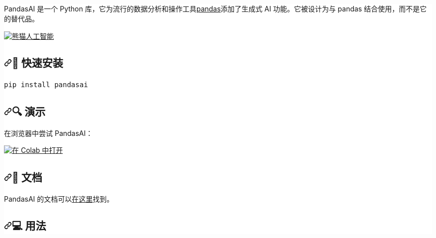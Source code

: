 <p dir="auto"><font style="vertical-align: inherit;"><font style="vertical-align: inherit;">PandasAI 是一个 Python 库，它为流行的数据分析和操作工具</font></font><a href="https://github.com/pandas-dev/pandas"><font style="vertical-align: inherit;"><font style="vertical-align: inherit;">pandas</font></font></a><font style="vertical-align: inherit;"><font style="vertical-align: inherit;">添加了生成式 AI 功能。</font><font style="vertical-align: inherit;">它被设计为与 pandas 结合使用，而不是它的替代品。</font></font></p>

<p dir="auto"><a target="_blank" rel="noopener noreferrer" href="/gventuri/pandas-ai/blob/main/images/pandas-ai.png?raw=true"><img src="/gventuri/pandas-ai/raw/main/images/pandas-ai.png?raw=true" alt="熊猫人工智能" style="max-width: 100%;"></a></p>
<h2 tabindex="-1" dir="auto"><a id="user-content--quick-install" class="anchor" aria-hidden="true" tabindex="-1" href="#-quick-install"><svg class="octicon octicon-link" viewBox="0 0 16 16" version="1.1" width="16" height="16" aria-hidden="true"><path d="m7.775 3.275 1.25-1.25a3.5 3.5 0 1 1 4.95 4.95l-2.5 2.5a3.5 3.5 0 0 1-4.95 0 .751.751 0 0 1 .018-1.042.751.751 0 0 1 1.042-.018 1.998 1.998 0 0 0 2.83 0l2.5-2.5a2.002 2.002 0 0 0-2.83-2.83l-1.25 1.25a.751.751 0 0 1-1.042-.018.751.751 0 0 1-.018-1.042Zm-4.69 9.64a1.998 1.998 0 0 0 2.83 0l1.25-1.25a.751.751 0 0 1 1.042.018.751.751 0 0 1 .018 1.042l-1.25 1.25a3.5 3.5 0 1 1-4.95-4.95l2.5-2.5a3.5 3.5 0 0 1 4.95 0 .751.751 0 0 1-.018 1.042.751.751 0 0 1-1.042.018 1.998 1.998 0 0 0-2.83 0l-2.5 2.5a1.998 1.998 0 0 0 0 2.83Z"></path></svg></a><font style="vertical-align: inherit;"><font style="vertical-align: inherit;">🔧 快速安装</font></font></h2>
<div class="highlight highlight-source-shell notranslate position-relative overflow-auto" dir="auto"><pre>pip install pandasai</pre><div class="zeroclipboard-container">
 
  </div></div>
<h2 tabindex="-1" dir="auto"><a id="user-content--demo" class="anchor" aria-hidden="true" tabindex="-1" href="#-demo"><svg class="octicon octicon-link" viewBox="0 0 16 16" version="1.1" width="16" height="16" aria-hidden="true"><path d="m7.775 3.275 1.25-1.25a3.5 3.5 0 1 1 4.95 4.95l-2.5 2.5a3.5 3.5 0 0 1-4.95 0 .751.751 0 0 1 .018-1.042.751.751 0 0 1 1.042-.018 1.998 1.998 0 0 0 2.83 0l2.5-2.5a2.002 2.002 0 0 0-2.83-2.83l-1.25 1.25a.751.751 0 0 1-1.042-.018.751.751 0 0 1-.018-1.042Zm-4.69 9.64a1.998 1.998 0 0 0 2.83 0l1.25-1.25a.751.751 0 0 1 1.042.018.751.751 0 0 1 .018 1.042l-1.25 1.25a3.5 3.5 0 1 1-4.95-4.95l2.5-2.5a3.5 3.5 0 0 1 4.95 0 .751.751 0 0 1-.018 1.042.751.751 0 0 1-1.042.018 1.998 1.998 0 0 0-2.83 0l-2.5 2.5a1.998 1.998 0 0 0 0 2.83Z"></path></svg></a><font style="vertical-align: inherit;"><font style="vertical-align: inherit;">🔍 演示</font></font></h2>
<p dir="auto"><font style="vertical-align: inherit;"><font style="vertical-align: inherit;">在浏览器中尝试 PandasAI：</font></font></p>
<p dir="auto"><a href="https://colab.research.google.com/drive/1ZnO-njhL7TBOYPZaqvMvGtsjckZKrv2E?usp=sharing" rel="nofollow"><img src="https://camo.githubusercontent.com/84f0493939e0c4de4e6dbe113251b4bfb5353e57134ffd9fcab6b8714514d4d1/68747470733a2f2f636f6c61622e72657365617263682e676f6f676c652e636f6d2f6173736574732f636f6c61622d62616467652e737667" alt="在 Colab 中打开" style="max-width: 100%;"></a></p>
<h2 tabindex="-1" dir="auto"><a id="user-content--documentation" class="anchor" aria-hidden="true" tabindex="-1" href="#-documentation"><svg class="octicon octicon-link" viewBox="0 0 16 16" version="1.1" width="16" height="16" aria-hidden="true"><path d="m7.775 3.275 1.25-1.25a3.5 3.5 0 1 1 4.95 4.95l-2.5 2.5a3.5 3.5 0 0 1-4.95 0 .751.751 0 0 1 .018-1.042.751.751 0 0 1 1.042-.018 1.998 1.998 0 0 0 2.83 0l2.5-2.5a2.002 2.002 0 0 0-2.83-2.83l-1.25 1.25a.751.751 0 0 1-1.042-.018.751.751 0 0 1-.018-1.042Zm-4.69 9.64a1.998 1.998 0 0 0 2.83 0l1.25-1.25a.751.751 0 0 1 1.042.018.751.751 0 0 1 .018 1.042l-1.25 1.25a3.5 3.5 0 1 1-4.95-4.95l2.5-2.5a3.5 3.5 0 0 1 4.95 0 .751.751 0 0 1-.018 1.042.751.751 0 0 1-1.042.018 1.998 1.998 0 0 0-2.83 0l-2.5 2.5a1.998 1.998 0 0 0 0 2.83Z"></path></svg></a><font style="vertical-align: inherit;"><font style="vertical-align: inherit;">📖 文档</font></font></h2>
<p dir="auto"><font style="vertical-align: inherit;"><font style="vertical-align: inherit;">PandasAI 的文档可以</font></font><a href="https://pandas-ai.readthedocs.io/en/latest/" rel="nofollow"><font style="vertical-align: inherit;"><font style="vertical-align: inherit;">在这里</font></font></a><font style="vertical-align: inherit;"><font style="vertical-align: inherit;">找到。</font></font></p>
<h2 tabindex="-1" dir="auto"><a id="user-content--usage" class="anchor" aria-hidden="true" tabindex="-1" href="#-usage"><svg class="octicon octicon-link" viewBox="0 0 16 16" version="1.1" width="16" height="16" aria-hidden="true"><path d="m7.775 3.275 1.25-1.25a3.5 3.5 0 1 1 4.95 4.95l-2.5 2.5a3.5 3.5 0 0 1-4.95 0 .751.751 0 0 1 .018-1.042.751.751 0 0 1 1.042-.018 1.998 1.998 0 0 0 2.83 0l2.5-2.5a2.002 2.002 0 0 0-2.83-2.83l-1.25 1.25a.751.751 0 0 1-1.042-.018.751.751 0 0 1-.018-1.042Zm-4.69 9.64a1.998 1.998 0 0 0 2.83 0l1.25-1.25a.751.751 0 0 1 1.042.018.751.751 0 0 1 .018 1.042l-1.25 1.25a3.5 3.5 0 1 1-4.95-4.95l2.5-2.5a3.5 3.5 0 0 1 4.95 0 .751.751 0 0 1-.018 1.042.751.751 0 0 1-1.042.018 1.998 1.998 0 0 0-2.83 0l-2.5 2.5a1.998 1.998 0 0 0 0 2.83Z"></path></svg></a><font style="vertical-align: inherit;"><font style="vertical-align: inherit;">💻 用法</font></font></h2>
<blockquote>